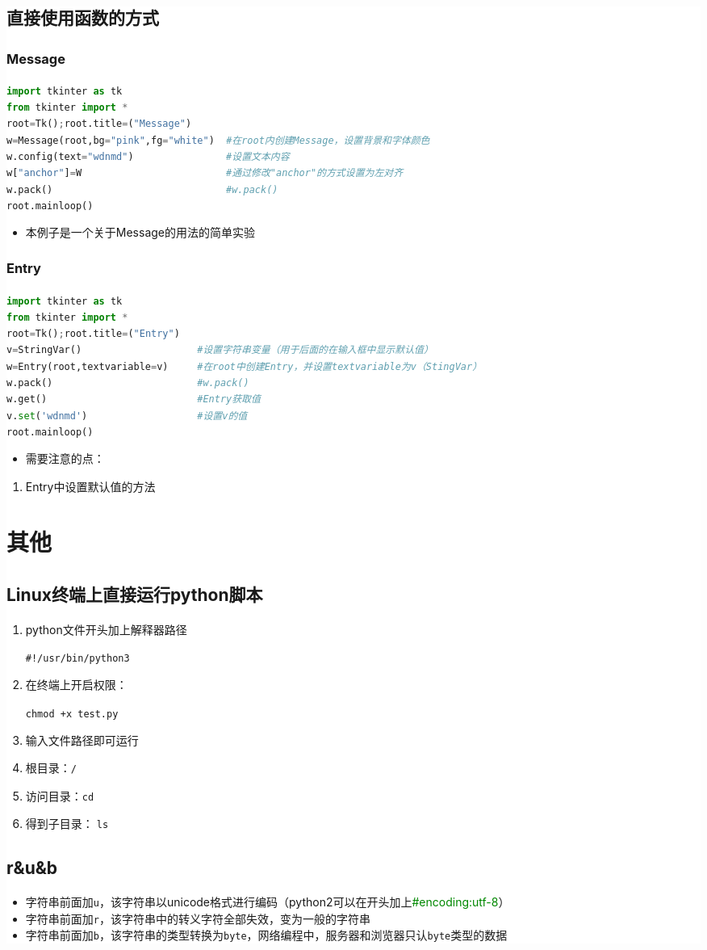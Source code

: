 
## 直接使用函数的方式

### Message
```python
import tkinter as tk
from tkinter import *
root=Tk();root.title=("Message")
w=Message(root,bg="pink",fg="white")  #在root内创建Message，设置背景和字体颜色
w.config(text="wdnmd")                #设置文本内容
w["anchor"]=W                         #通过修改"anchor"的方式设置为左对齐
w.pack()                              #w.pack()
root.mainloop()
```
- 本例子是一个关于Message的用法的简单实验

### Entry
```python
import tkinter as tk
from tkinter import *
root=Tk();root.title=("Entry")
v=StringVar()                    #设置字符串变量（用于后面的在输入框中显示默认值）
w=Entry(root,textvariable=v)     #在root中创建Entry，并设置textvariable为v（StingVar）
w.pack()                         #w.pack()
w.get()                          #Entry获取值
v.set('wdnmd')                   #设置v的值
root.mainloop()
```
- 需要注意的点：
1. Entry中设置默认值的方法











# 其他
## Linux终端上直接运行python脚本
1. python文件开头加上解释器路径
    ```
    #!/usr/bin/python3
    ```    
2. 在终端上开启权限：
    ```
    chmod +x test.py
    ```
   
3. 输入文件路径即可运行
4. 根目录：`/`
5. 访问目录：`cd`
6. 得到子目录： `ls`

## r&u&b
- 字符串前面加`u`，该字符串以unicode格式进行编码（python2可以在开头加上<font color=008800>#encoding:utf-8</font>）
- 字符串前面加`r`，该字符串中的转义字符全部失效，变为一般的字符串
- 字符串前面加`b`，该字符串的类型转换为`byte`，网络编程中，服务器和浏览器只认`byte`类型的数据

